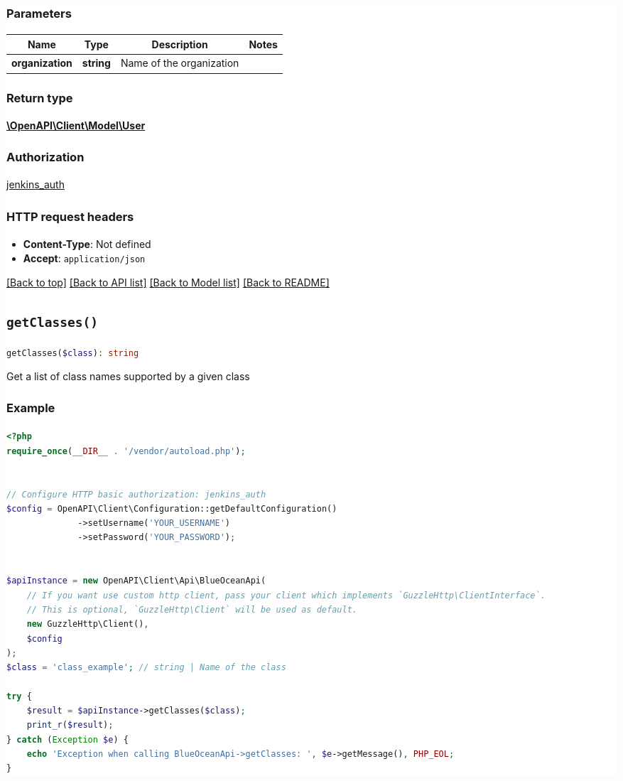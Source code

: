### Parameters

Name | Type | Description  | Notes
------------- | ------------- | ------------- | -------------
 **organization** | **string**| Name of the organization |

### Return type

[**\OpenAPI\Client\Model\User**](../Model/User.md)

### Authorization

[jenkins_auth](../../README.md#jenkins_auth)

### HTTP request headers

- **Content-Type**: Not defined
- **Accept**: `application/json`

[[Back to top]](#) [[Back to API list]](../../README.md#endpoints)
[[Back to Model list]](../../README.md#models)
[[Back to README]](../../README.md)

## `getClasses()`

```php
getClasses($class): string
```



Get a list of class names supported by a given class

### Example

```php
<?php
require_once(__DIR__ . '/vendor/autoload.php');


// Configure HTTP basic authorization: jenkins_auth
$config = OpenAPI\Client\Configuration::getDefaultConfiguration()
              ->setUsername('YOUR_USERNAME')
              ->setPassword('YOUR_PASSWORD');


$apiInstance = new OpenAPI\Client\Api\BlueOceanApi(
    // If you want use custom http client, pass your client which implements `GuzzleHttp\ClientInterface`.
    // This is optional, `GuzzleHttp\Client` will be used as default.
    new GuzzleHttp\Client(),
    $config
);
$class = 'class_example'; // string | Name of the class

try {
    $result = $apiInstance->getClasses($class);
    print_r($result);
} catch (Exception $e) {
    echo 'Exception when calling BlueOceanApi->getClasses: ', $e->getMessage(), PHP_EOL;
}
```
